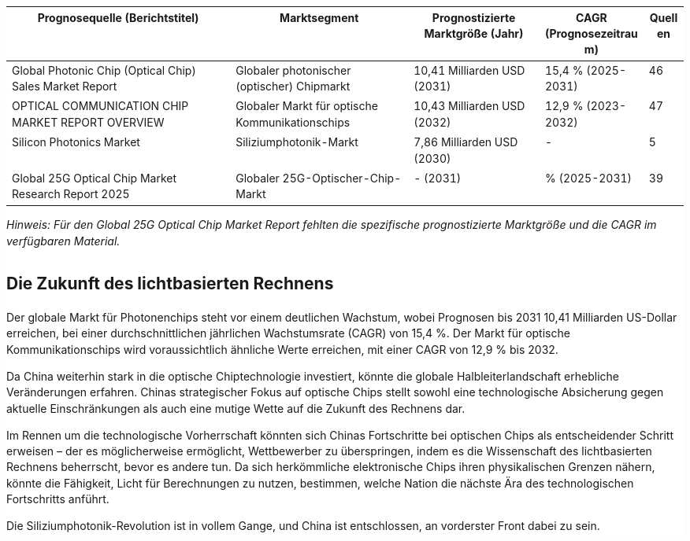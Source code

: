 | Prognosequelle (Berichtstitel) | Marktsegment | Prognostizierte Marktgröße (Jahr) | CAGR (Prognosezeitraum) | Quellen |
|--------------------------------|--------------|----------------------------------|----------------------|--------|
| Global Photonic Chip (Optical Chip) Sales Market Report | Globaler photonischer (optischer) Chipmarkt | 10,41 Milliarden USD (2031) | 15,4 % (2025-2031) | 46 |
| OPTICAL COMMUNICATION CHIP MARKET REPORT OVERVIEW | Globaler Markt für optische Kommunikationschips | 10,43 Milliarden USD (2032) | 12,9 % (2023-2032) | 47 |
| Silicon Photonics Market | Siliziumphotonik-Markt | 7,86 Milliarden USD (2030) | - | 5 |
| Global 25G Optical Chip Market Research Report 2025 | Globaler 25G-Optischer-Chip-Markt | - (2031) | % (2025-2031) | 39 |

*Hinweis: Für den Global 25G Optical Chip Market Report fehlten die spezifische prognostizierte Marktgröße und die CAGR im verfügbaren Material.*

## Die Zukunft des lichtbasierten Rechnens

Der globale Markt für Photonenchips steht vor einem deutlichen Wachstum, wobei Prognosen bis 2031 10,41 Milliarden US-Dollar erreichen, bei einer durchschnittlichen jährlichen Wachstumsrate (CAGR) von 15,4 %. Der Markt für optische Kommunikationschips wird voraussichtlich ähnliche Werte erreichen, mit einer CAGR von 12,9 % bis 2032.

Da China weiterhin stark in die optische Chiptechnologie investiert, könnte die globale Halbleiterlandschaft erhebliche Veränderungen erfahren. Chinas strategischer Fokus auf optische Chips stellt sowohl eine technologische Absicherung gegen aktuelle Einschränkungen als auch eine mutige Wette auf die Zukunft des Rechnens dar.

Im Rennen um die technologische Vorherrschaft könnten sich Chinas Fortschritte bei optischen Chips als entscheidender Schritt erweisen – der es möglicherweise ermöglicht, Wettbewerber zu überspringen, indem es die Wissenschaft des lichtbasierten Rechnens beherrscht, bevor es andere tun. Da sich herkömmliche elektronische Chips ihren physikalischen Grenzen nähern, könnte die Fähigkeit, Licht für Berechnungen zu nutzen, bestimmen, welche Nation die nächste Ära des technologischen Fortschritts anführt.

Die Siliziumphotonik-Revolution ist in vollem Gange, und China ist entschlossen, an vorderster Front dabei zu sein.
